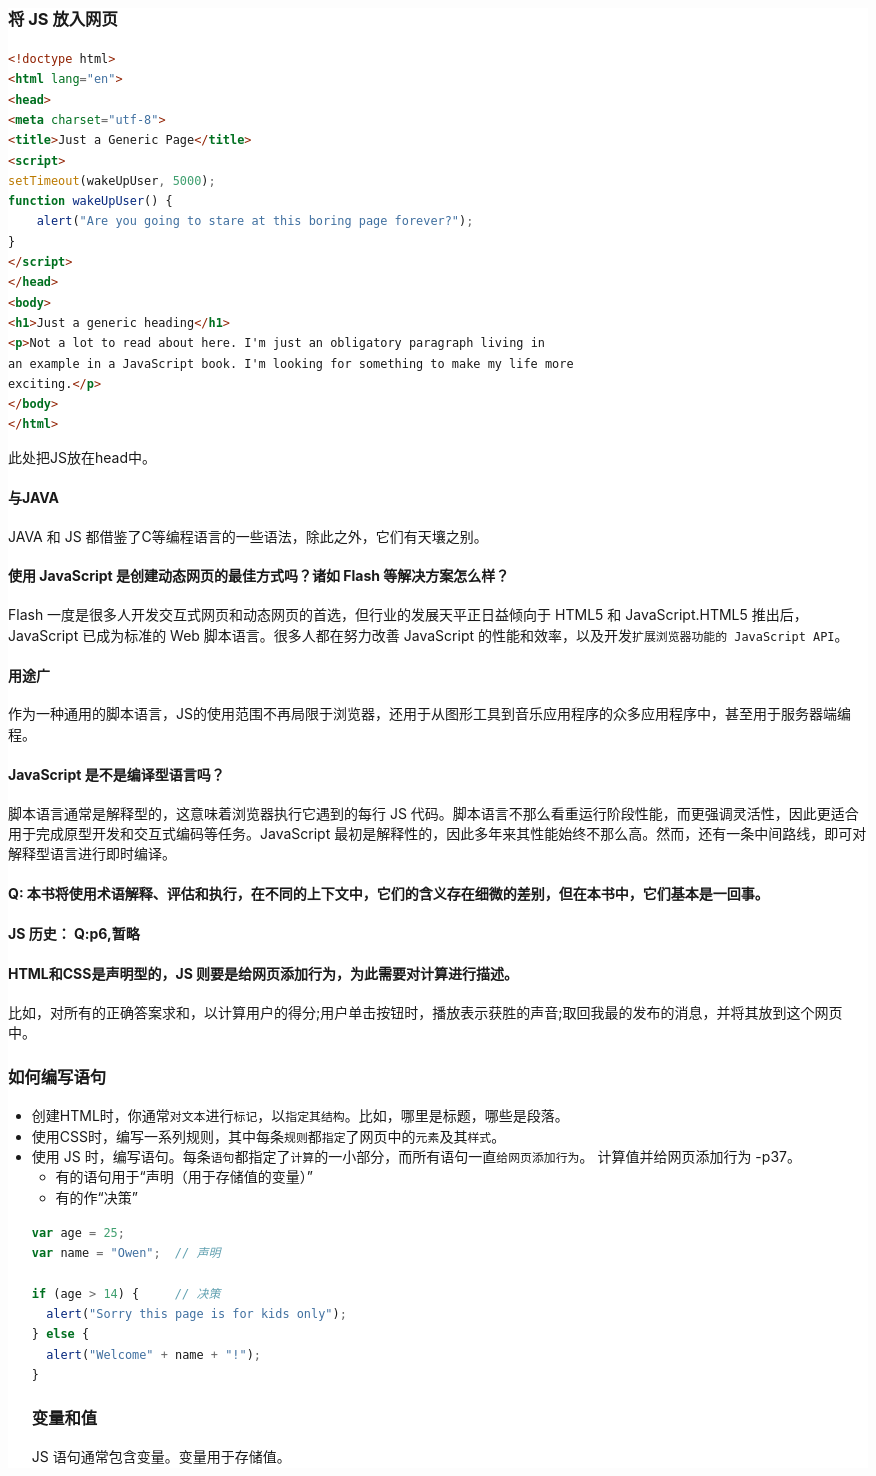 ### 将 JS 放入网页
```html
<!doctype html>
<html lang="en">
<head>
<meta charset="utf-8">
<title>Just a Generic Page</title>
<script>
setTimeout(wakeUpUser, 5000);
function wakeUpUser() {
	alert("Are you going to stare at this boring page forever?");
}
</script>
</head>
<body>
<h1>Just a generic heading</h1>
<p>Not a lot to read about here. I'm just an obligatory paragraph living in
an example in a JavaScript book. I'm looking for something to make my life more
exciting.</p>
</body>
</html>
```
此处把JS放在head中。

#### 与JAVA
JAVA 和 JS 都借鉴了C等编程语言的一些语法，除此之外，它们有天壤之别。
#### 使用 JavaScript 是创建动态网页的最佳方式吗？诸如 Flash 等解决方案怎么样？
Flash 一度是很多人开发交互式网页和动态网页的首选，但行业的发展天平正日益倾向于 HTML5 和 JavaScript.HTML5 推出后，JavaScript 已成为标准的 Web 脚本语言。很多人都在努力改善 JavaScript 的性能和效率，以及开发`扩展浏览器功能的 JavaScript API`。
#### 用途广
作为一种通用的脚本语言，JS的使用范围不再局限于浏览器，还用于从图形工具到音乐应用程序的众多应用程序中，甚至用于服务器端编程。  
#### JavaScript 是不是编译型语言吗？
脚本语言通常是解释型的，这意味着浏览器执行它遇到的每行 JS 代码。脚本语言不那么看重运行阶段性能，而更强调灵活性，因此更适合用于完成原型开发和交互式编码等任务。JavaScript 最初是解释性的，因此多年来其性能始终不那么高。然而，还有一条中间路线，即可对解释型语言进行即时编译。

  
#### Q: 本书将使用术语解释、评估和执行，在不同的上下文中，它们的含义存在细微的差别，但在本书中，它们基本是一回事。  

#### JS 历史： Q:p6,暂略

#### HTML和CSS是声明型的，JS 则要是给网页添加行为，为此需要对计算进行描述。
比如，对所有的正确答案求和，以计算用户的得分;用户单击按钮时，播放表示获胜的声音;取回我最的发布的消息，并将其放到这个网页中。

### 如何编写语句
- 创建HTML时，你通常`对文本`进行`标记`，以`指定其结构`。比如，哪里是标题，哪些是段落。  
- 使用CSS时，编写一系列规则，其中每条`规则`都`指定`了网页中的`元素`及其`样式`。
- 使用 JS 时，编写语句。每条`语句`都指定了`计算`的一小部分，而所有语句一直`给网页添加行为`。  计算值并给网页添加行为 -p37。
  - 有的语句用于“声明（用于存储值的变量）”
  - 有的作“决策”
  ```js
  var age = 25;
  var name = "Owen";  // 声明

  if (age > 14) {     // 决策
    alert("Sorry this page is for kids only");
  } else {
    alert("Welcome" + name + "!");
  }
  ```
  ### 变量和值
  JS 语句通常包含变量。变量用于存储值。  
    